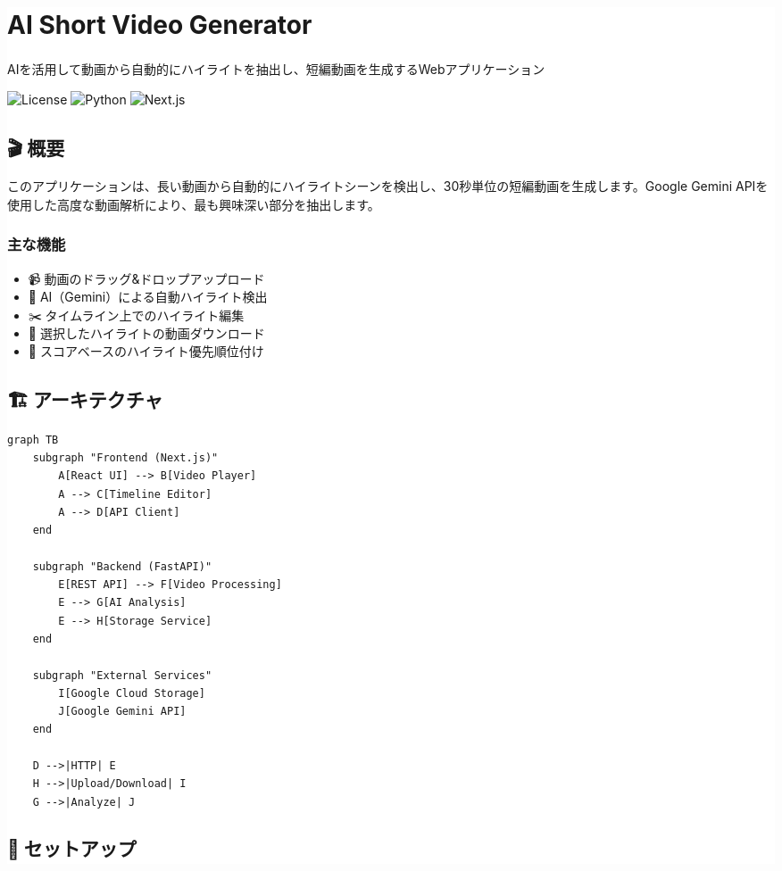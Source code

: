 # AI Short Video Generator

AIを活用して動画から自動的にハイライトを抽出し、短編動画を生成するWebアプリケーション

![License](https://img.shields.io/badge/license-MIT-blue.svg)
![Python](https://img.shields.io/badge/python-3.12-blue.svg)
![Next.js](https://img.shields.io/badge/next.js-14-black.svg)

## 🎬 概要

このアプリケーションは、長い動画から自動的にハイライトシーンを検出し、30秒単位の短編動画を生成します。Google Gemini APIを使用した高度な動画解析により、最も興味深い部分を抽出します。

### 主な機能

- 📹 動画のドラッグ&ドロップアップロード
- 🤖 AI（Gemini）による自動ハイライト検出
- ✂️ タイムライン上でのハイライト編集
- 💾 選択したハイライトの動画ダウンロード
- 🎯 スコアベースのハイライト優先順位付け

## 🏗️ アーキテクチャ

```mermaid
graph TB
    subgraph "Frontend (Next.js)"
        A[React UI] --> B[Video Player]
        A --> C[Timeline Editor]
        A --> D[API Client]
    end
    
    subgraph "Backend (FastAPI)"
        E[REST API] --> F[Video Processing]
        E --> G[AI Analysis]
        E --> H[Storage Service]
    end
    
    subgraph "External Services"
        I[Google Cloud Storage]
        J[Google Gemini API]
    end
    
    D -->|HTTP| E
    H -->|Upload/Download| I
    G -->|Analyze| J
```

## 🚀 セットアップ
